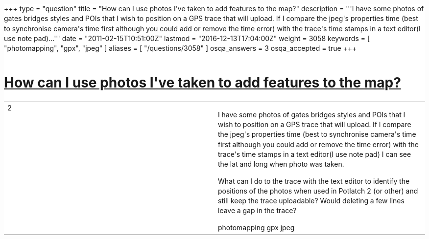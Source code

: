 +++
type = "question"
title = "How can I use photos I&#x27;ve taken to add features to the map?"
description = '''I have some photos of gates bridges styles and POIs that I wish to position on a GPS trace that will upload. If I compare the jpeg&#x27;s properties time (best to synchronise camera&#x27;s time first although you could add or remove the time error) with the trace&#x27;s time stamps in a text editor(I use note pad)...'''
date = "2011-02-15T10:51:00Z"
lastmod = "2016-12-13T17:04:00Z"
weight = 3058
keywords = [ "photomapping", "gpx", "jpeg" ]
aliases = [ "/questions/3058" ]
osqa_answers = 3
osqa_accepted = true
+++

<div class="headNormal">

# [How can I use photos I've taken to add features to the map?](/questions/3058/how-can-i-use-photos-ive-taken-to-add-features-to-the-map)

</div>

<div id="main-body">

<div id="askform">

<table id="question-table" style="width:100%;">
<colgroup>
<col style="width: 50%" />
<col style="width: 50%" />
</colgroup>
<tbody>
<tr>
<td style="width: 30px; vertical-align: top"><div class="vote-buttons">
<span id="post-3058-upvote" class="ajax-command post-vote up" rel="nofollow" title="I like this post (click again to cancel)"> </span>
<div id="post-3058-score" class="post-score" title="current number of votes">
2
</div>
<span id="post-3058-downvote" class="ajax-command post-vote down" rel="nofollow" title="I dont like this post (click again to cancel)"> </span> <span id="favorite-mark" class="ajax-command favorite-mark" rel="nofollow" title="mark/unmark this question as favorite (click again to cancel)"> </span>
<div id="favorite-count" class="favorite-count">
&#10;</div>
</div></td>
<td><div id="item-right">
<div class="question-body">
<p>I have some photos of gates bridges styles and POIs that I wish to position on a GPS trace that will upload. If I compare the jpeg's properties time (best to synchronise camera's time first although you could add or remove the time error) with the trace's time stamps in a text editor(I use note pad) I can see the lat and long when photo was taken.</p>
<p>What can I do to the trace with the text editor to identify the positions of the photos when used in Potlatch 2 (or other) and still keep the trace uploadable? Would deleting a few lines leave a gap in the trace?</p>
</div>
<div id="question-tags" class="tags-container tags">
<span class="post-tag tag-link-photomapping" rel="tag" title="see questions tagged &#39;photomapping&#39;">photomapping</span> <span class="post-tag tag-link-gpx" rel="tag" title="see questions tagged &#39;gpx&#39;">gpx</span> <span class="post-tag tag-link-jpeg" rel="tag" title="see questions tagged &#39;jpeg&#39;">jpeg</span>
</div>
<div id="question-controls" class="post-controls">
&#10;</div>